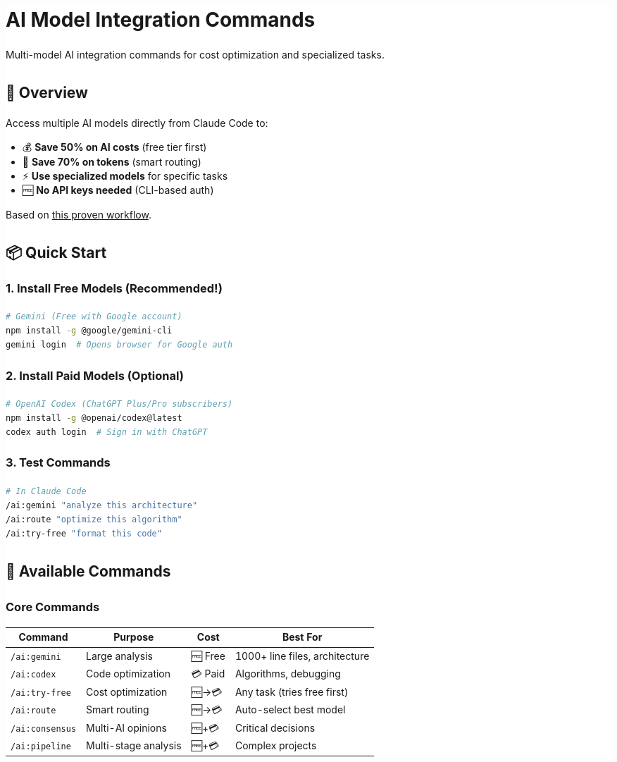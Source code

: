 # AI Model Integration Commands

Multi-model AI integration commands for cost optimization and specialized tasks.

## 🎯 Overview

Access multiple AI models directly from Claude Code to:
- 💰 **Save 50% on AI costs** (free tier first)
- 🎯 **Save 70% on tokens** (smart routing)
- ⚡ **Use specialized models** for specific tasks
- 🆓 **No API keys needed** (CLI-based auth)

Based on [this proven workflow](https://lgallardo.com/2025/09/06/claude-code-supercharged-mcp-integration/).

## 📦 Quick Start

### 1. Install Free Models (Recommended!)

```bash
# Gemini (Free with Google account)
npm install -g @google/gemini-cli
gemini login  # Opens browser for Google auth
```

### 2. Install Paid Models (Optional)

```bash
# OpenAI Codex (ChatGPT Plus/Pro subscribers)
npm install -g @openai/codex@latest
codex auth login  # Sign in with ChatGPT
```

### 3. Test Commands

```bash
# In Claude Code
/ai:gemini "analyze this architecture"
/ai:route "optimize this algorithm"
/ai:try-free "format this code"
```

## 🚀 Available Commands

### Core Commands

| Command | Purpose | Cost | Best For |
|---------|---------|------|----------|
| `/ai:gemini` | Large analysis | 🆓 Free | 1000+ line files, architecture |
| `/ai:codex` | Code optimization | 💳 Paid | Algorithms, debugging |
| `/ai:try-free` | Cost optimization | 🆓→💳 | Any task (tries free first) |
| `/ai:route` | Smart routing | 🆓→💳 | Auto-select best model |
| `/ai:consensus` | Multi-AI opinions | 🆓+💳 | Critical decisions |
| `/ai:pipeline` | Multi-stage analysis | 🆓+💳 | Complex projects |
